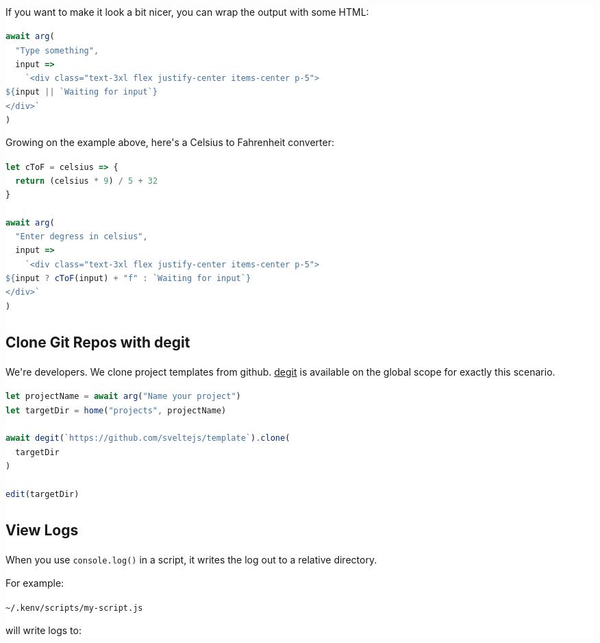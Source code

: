 If you want to make it look a bit nicer, you can wrap the output with some HTML:

```js
await arg(
  "Type something",
  input =>
    `<div class="text-3xl flex justify-center items-center p-5">
${input || `Waiting for input`}
</div>`
)
```

Growing on the example above, here's a Celsius to Fahrenheit converter:

```js
let cToF = celsius => {
  return (celsius * 9) / 5 + 32
}

await arg(
  "Enter degress in celsius",
  input =>
    `<div class="text-3xl flex justify-center items-center p-5">
${input ? cToF(input) + "f" : `Waiting for input`}
</div>`
)
```

## Clone Git Repos with degit



We're developers. We clone project templates from github. [degit](https://www.npmjs.com/package/degit) is available on the global scope for exactly this scenario.

```js
let projectName = await arg("Name your project")
let targetDir = home("projects", projectName)

await degit(`https://github.com/sveltejs/template`).clone(
  targetDir
)

edit(targetDir)
```

## View Logs



When you use `console.log()` in a script, it writes the log out to a relative directory.

For example:

`~/.kenv/scripts/my-script.js`

will write logs to:
